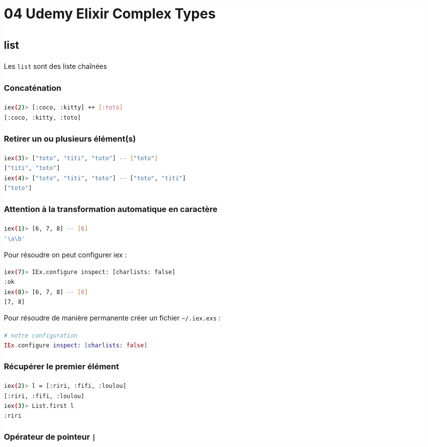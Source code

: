 # 04 Udemy Elixir Complex Types

## list

Les `list` sont des liste chaînées

### Concaténation

```bash
iex(2)> [:coco, :kitty] ++ [:toto]
[:coco, :kitty, :toto]
```

### Retirer un ou plusieurs élément(s)

```bash
iex(3)> ["toto", "titi", "toto"] -- ["toto"]
["titi", "toto"]
iex(4)> ["toto", "titi", "toto"] -- ["toto", "titi"]
["toto"]
```

### Attention à la transformation automatique en caractère

```bash
iex(1)> [6, 7, 8] -- [6]
'\a\b'
```

Pour résoudre on peut configurer iex :

```bash
iex(7)> IEx.configure inspect: [charlists: false]
:ok
iex(8)> [6, 7, 8] -- [6]
[7, 8]
```

Pour résoudre de manière permanente créer un fichier `~/.iex.exs` :

```elixir
# notre configuration
IEx.configure inspect: [charlists: false]
```

### Récupérer le premier élément

```bash
iex(2)> l = [:riri, :fifi, :loulou]
[:riri, :fifi, :loulou]
iex(3)> List.first l
:riri
```

### Opérateur de pointeur `|`
